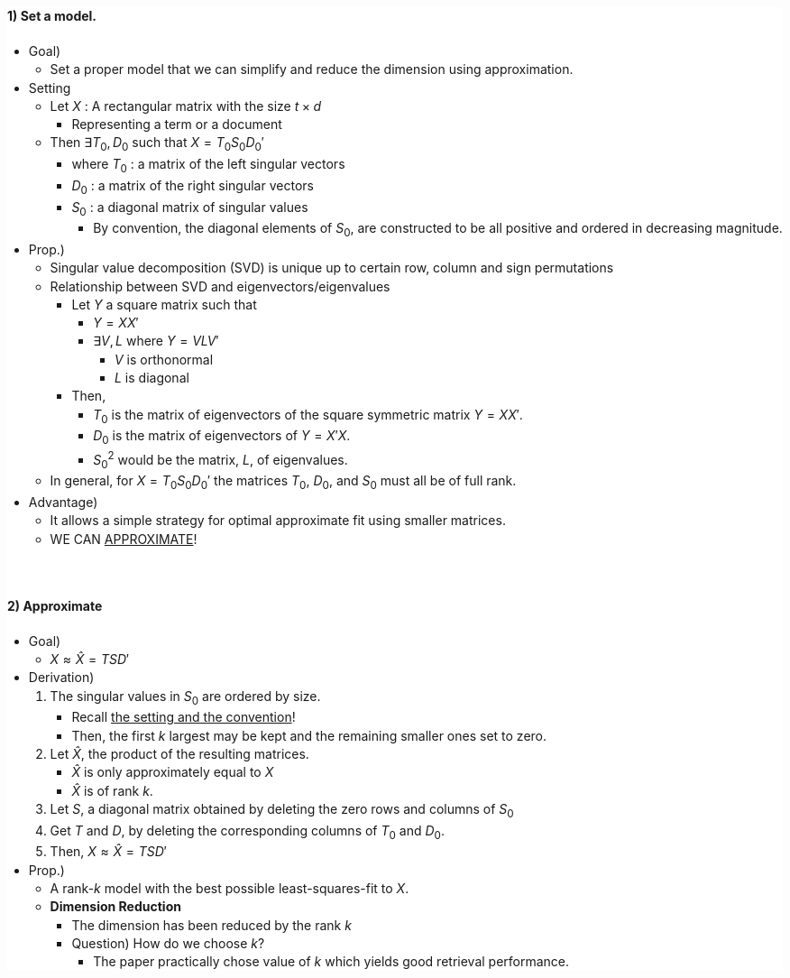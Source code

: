 
#### 1) Set a model.
* Goal)
  * Set a proper model that we can simplify and reduce the dimension using approximation.
* Setting
  * Let $X$ : A rectangular matrix with the size $t \times d$
    * Representing a term or a document
  * Then $\exists T_0, D_0$ such that $X=T_0S_0D_0'$
    * where $T_0$ : a matrix of the left singular vectors
    * $D_0$ : a matrix of the right singular vectors
    * $S_0$ : a diagonal matrix of singular values
      * By convention, the diagonal elements of $S_0$, are constructed to be all positive and ordered in decreasing magnitude.    
* Prop.)
  * Singular value decomposition (SVD) is unique up to certain row, column and sign permutations
  * Relationship between SVD and eigenvectors/eigenvalues
    * Let $Y$ a square matrix such that
      * $Y=XX'$
      * $\exists V,L$ where $Y=VLV'$
        * $V$ is orthonormal 
        * $L$ is diagonal
    * Then,
      * $T_0$ is the matrix of eigenvectors of the square symmetric matrix $Y = XX'$.
      * $D_0$ is the matrix of eigenvectors of $Y = X'X$.
      * $S_0^2$ would be the matrix, $L$, of eigenvalues.
  * In general, for $X=T_0S_0D_0'$ the matrices $T_0$, $D_0$, and $S_0$ must all be of full rank.
* Advantage)
  * It allows a simple strategy for optimal approximate fit using smaller matrices.
  * WE CAN [APPROXIMATE](#2-approximate)!

<br>

#### 2) Approximate
* Goal)
  * $X\approx\hat{X}=TSD'$
* Derivation)
  1. The singular values in $S_0$ are ordered by size.
     * Recall [the setting and the convention](#1-set-a-model)!
     * Then, the first $k$ largest may be kept and the remaining smaller ones set to zero.
  2. Let $\hat{X}$, the product of the resulting matrices.
     * $\hat{X}$ is only approximately equal to $X$
     * $\hat{X}$ is of rank $k$.
  3. Let $S$, a diagonal matrix obtained by deleting the zero rows and columns of $S_0$
  4. Get $T$ and $D$, by deleting the corresponding columns of $T_0$ and $D_0$.
  5. Then, $X\approx\hat{X}=TSD'$
* Prop.)
  * A rank-$k$ model with the best possible least-squares-fit to $X$.
  * **Dimension Reduction**
    * The dimension has been reduced by the rank $k$
    * Question) How do we choose $k$?
      * The paper practically chose value of $k$ which yields good retrieval performance.
